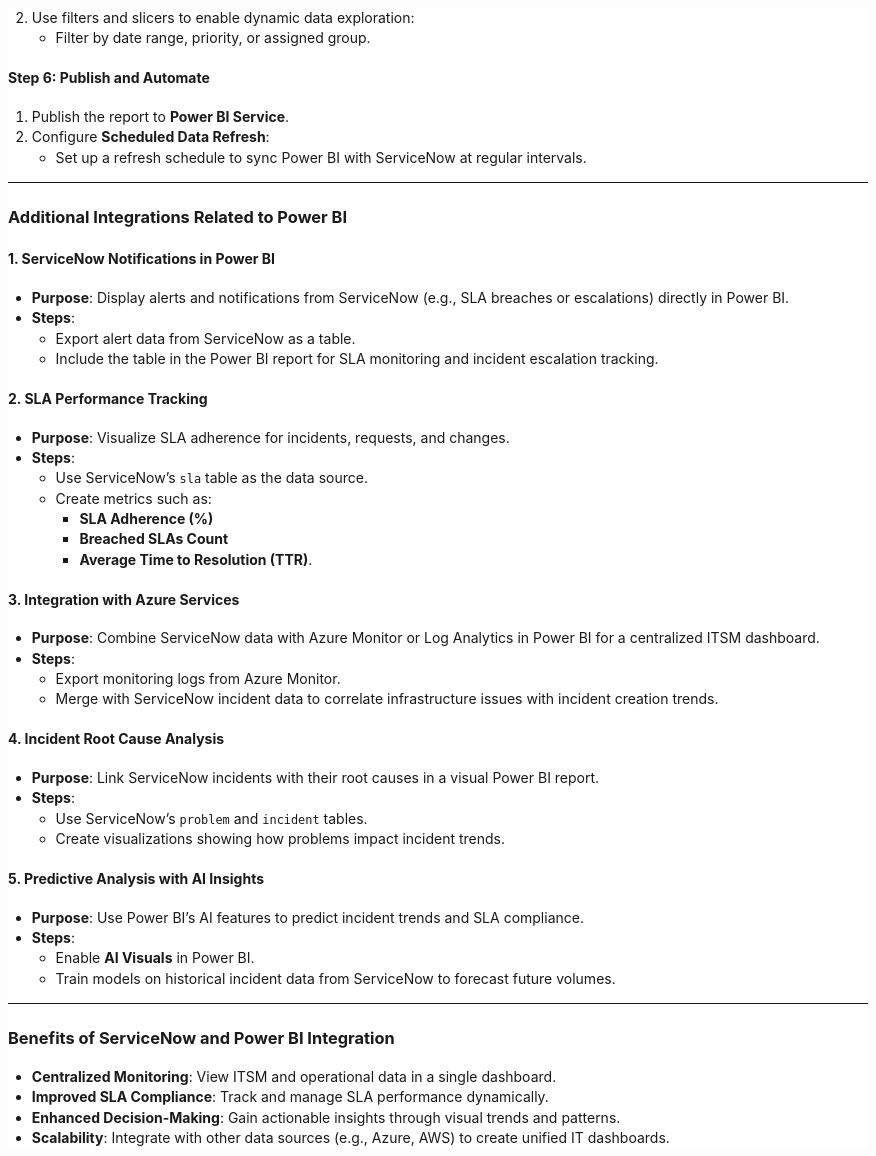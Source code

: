 2. Use filters and slicers to enable dynamic data exploration:
   - Filter by date range, priority, or assigned group.

#### **Step 6: Publish and Automate**
1. Publish the report to **Power BI Service**.
2. Configure **Scheduled Data Refresh**:
   - Set up a refresh schedule to sync Power BI with ServiceNow at regular intervals.

---

### **Additional Integrations Related to Power BI**

#### **1. ServiceNow Notifications in Power BI**
- **Purpose**: Display alerts and notifications from ServiceNow (e.g., SLA breaches or escalations) directly in Power BI.
- **Steps**:
  - Export alert data from ServiceNow as a table.
  - Include the table in the Power BI report for SLA monitoring and incident escalation tracking.

#### **2. SLA Performance Tracking**
- **Purpose**: Visualize SLA adherence for incidents, requests, and changes.
- **Steps**:
  - Use ServiceNow’s `sla` table as the data source.
  - Create metrics such as:
    - **SLA Adherence (%)**
    - **Breached SLAs Count**
    - **Average Time to Resolution (TTR)**.

#### **3. Integration with Azure Services**
- **Purpose**: Combine ServiceNow data with Azure Monitor or Log Analytics in Power BI for a centralized ITSM dashboard.
- **Steps**:
  - Export monitoring logs from Azure Monitor.
  - Merge with ServiceNow incident data to correlate infrastructure issues with incident creation trends.

#### **4. Incident Root Cause Analysis**
- **Purpose**: Link ServiceNow incidents with their root causes in a visual Power BI report.
- **Steps**:
  - Use ServiceNow’s `problem` and `incident` tables.
  - Create visualizations showing how problems impact incident trends.

#### **5. Predictive Analysis with AI Insights**
- **Purpose**: Use Power BI’s AI features to predict incident trends and SLA compliance.
- **Steps**:
  - Enable **AI Visuals** in Power BI.
  - Train models on historical incident data from ServiceNow to forecast future volumes.

---

### **Benefits of ServiceNow and Power BI Integration**
- **Centralized Monitoring**: View ITSM and operational data in a single dashboard.
- **Improved SLA Compliance**: Track and manage SLA performance dynamically.
- **Enhanced Decision-Making**: Gain actionable insights through visual trends and patterns.
- **Scalability**: Integrate with other data sources (e.g., Azure, AWS) to create unified IT dashboards.
